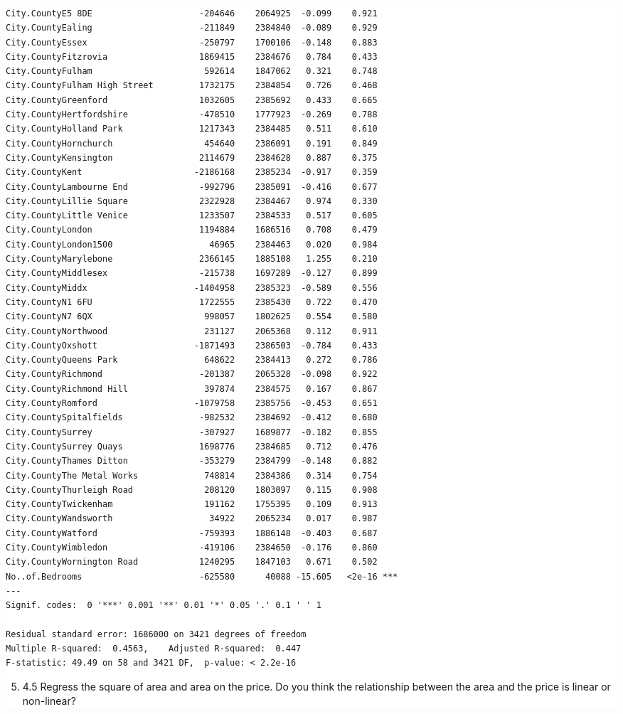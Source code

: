     City.CountyE5 8DE                     -204646    2064925  -0.099    0.921    
    City.CountyEaling                     -211849    2384840  -0.089    0.929    
    City.CountyEssex                      -250797    1700106  -0.148    0.883    
    City.CountyFitzrovia                  1869415    2384676   0.784    0.433    
    City.CountyFulham                      592614    1847062   0.321    0.748    
    City.CountyFulham High Street         1732175    2384854   0.726    0.468    
    City.CountyGreenford                  1032605    2385692   0.433    0.665    
    City.CountyHertfordshire              -478510    1777923  -0.269    0.788    
    City.CountyHolland Park               1217343    2384485   0.511    0.610    
    City.CountyHornchurch                  454640    2386091   0.191    0.849    
    City.CountyKensington                 2114679    2384628   0.887    0.375    
    City.CountyKent                      -2186168    2385234  -0.917    0.359    
    City.CountyLambourne End              -992796    2385091  -0.416    0.677    
    City.CountyLillie Square              2322928    2384467   0.974    0.330    
    City.CountyLittle Venice              1233507    2384533   0.517    0.605    
    City.CountyLondon                     1194884    1686516   0.708    0.479    
    City.CountyLondon1500                   46965    2384463   0.020    0.984    
    City.CountyMarylebone                 2366145    1885108   1.255    0.210    
    City.CountyMiddlesex                  -215738    1697289  -0.127    0.899    
    City.CountyMiddx                     -1404958    2385323  -0.589    0.556    
    City.CountyN1 6FU                     1722555    2385430   0.722    0.470    
    City.CountyN7 6QX                      998057    1802625   0.554    0.580    
    City.CountyNorthwood                   231127    2065368   0.112    0.911    
    City.CountyOxshott                   -1871493    2386503  -0.784    0.433    
    City.CountyQueens Park                 648622    2384413   0.272    0.786    
    City.CountyRichmond                   -201387    2065328  -0.098    0.922    
    City.CountyRichmond Hill               397874    2384575   0.167    0.867    
    City.CountyRomford                   -1079758    2385756  -0.453    0.651    
    City.CountySpitalfields               -982532    2384692  -0.412    0.680    
    City.CountySurrey                     -307927    1689877  -0.182    0.855    
    City.CountySurrey Quays               1698776    2384685   0.712    0.476    
    City.CountyThames Ditton              -353279    2384799  -0.148    0.882    
    City.CountyThe Metal Works             748814    2384386   0.314    0.754    
    City.CountyThurleigh Road              208120    1803097   0.115    0.908    
    City.CountyTwickenham                  191162    1755395   0.109    0.913    
    City.CountyWandsworth                   34922    2065234   0.017    0.987    
    City.CountyWatford                    -759393    1886148  -0.403    0.687    
    City.CountyWimbledon                  -419106    2384650  -0.176    0.860    
    City.CountyWornington Road            1240295    1847103   0.671    0.502    
    No..of.Bedrooms                       -625580      40088 -15.605   <2e-16 ***
    ---
    Signif. codes:  0 '***' 0.001 '**' 0.01 '*' 0.05 '.' 0.1 ' ' 1

    Residual standard error: 1686000 on 3421 degrees of freedom
    Multiple R-squared:  0.4563,    Adjusted R-squared:  0.447 
    F-statistic: 49.49 on 58 and 3421 DF,  p-value: < 2.2e-16

5.  4.5 Regress the square of area and area on the price. Do you think
    the relationship between the area and the price is linear or
    non-linear?


